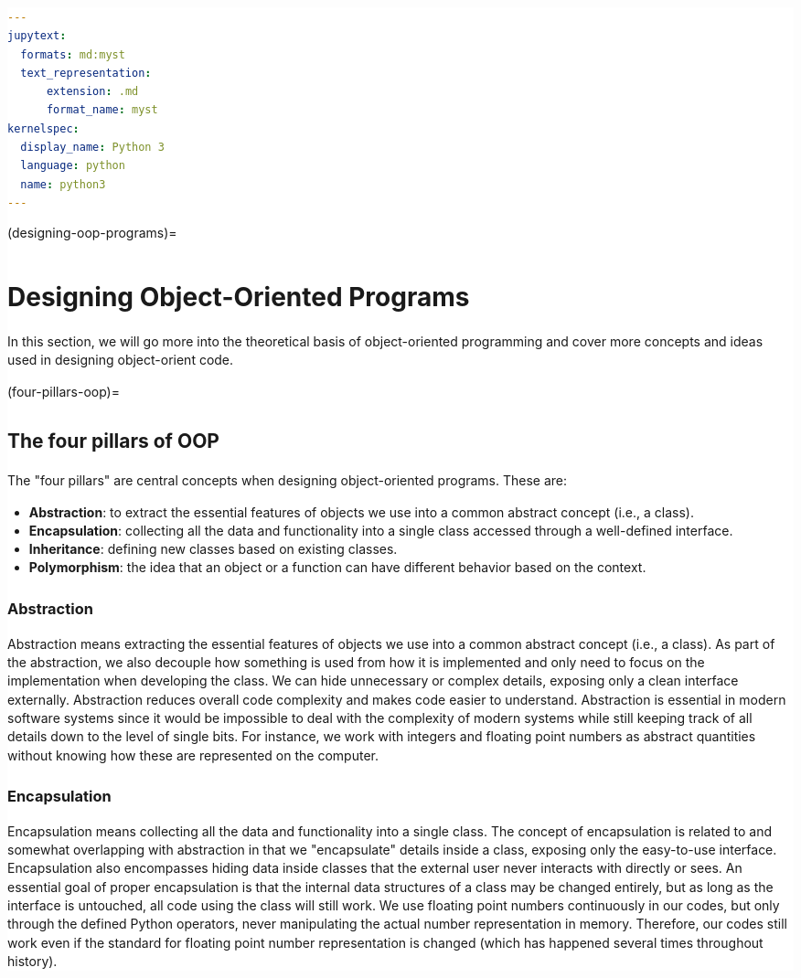 ```yaml
---
jupytext:
  formats: md:myst
  text_representation:
      extension: .md
      format_name: myst
kernelspec:
  display_name: Python 3
  language: python
  name: python3
---
```

(designing-oop-programs)=
# Designing Object-Oriented Programs

In this section, we will go more into the theoretical basis of object-oriented programming and cover more concepts and ideas used in designing object-orient code.


(four-pillars-oop)=
## The four pillars of OOP
The "four pillars" are central concepts when designing object-oriented programs. These are:

* **Abstraction**: to extract the essential features of objects we use into a common abstract concept (i.e., a class).
* **Encapsulation**: collecting all the data and functionality into a single class accessed through a well-defined interface.
* **Inheritance**: defining new classes based on existing classes.
* **Polymorphism**: the idea that an object or a function can have different behavior based on the context.

### Abstraction

Abstraction means extracting the essential features of objects we use into a common abstract concept (i.e., a class). As part of the abstraction, we also decouple how something is used from how it is implemented and only need to focus on the implementation when developing the class. We can hide unnecessary or complex details, exposing only a clean interface externally. Abstraction reduces overall code complexity and makes code easier to understand. Abstraction is essential in modern software systems since it would be impossible to deal with the complexity of modern systems while still keeping track of all details down to the level of single bits. For instance, we work with integers and floating point numbers as abstract quantities without knowing how these are represented on the computer.

### Encapsulation

Encapsulation means collecting all the data and functionality into a single class. The concept of encapsulation is related to and somewhat overlapping with abstraction in that we "encapsulate" details inside a class, exposing only the easy-to-use interface. Encapsulation also encompasses hiding data inside classes that the external user never interacts with directly or sees. An essential goal of proper encapsulation is that the internal data structures of a class may be changed entirely, but as long as the interface is untouched, all code using the class will still work.
We use floating point numbers continuously in our codes, but only through the defined Python operators, never
manipulating the actual number representation in memory. Therefore, our codes still work even if the standard for floating point number representation is changed (which has happened several times throughout history).
